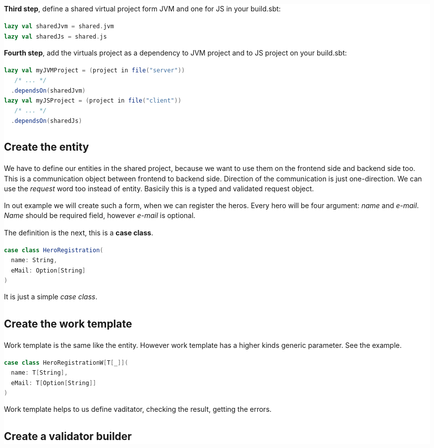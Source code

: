 
**Third step**, define a shared virtual project form JVM and one for JS in your build.sbt:

``` scala
lazy val sharedJvm = shared.jvm
lazy val sharedJs = shared.js
```

**Fourth step**, add the virtuals project as a dependency to JVM project and to JS project on your build.sbt:

``` scala
lazy val myJVMProject = (project in file("server"))
   /* ... */
  .dependsOn(sharedJvm)
lazy val myJSProject = (project in file("client"))
   /* ... */
  .dependsOn(sharedJs)
```

## Create the entity

We have to define our entities in the shared project, because we want to use them on the frontend side and backend side too. This is a communication object between frontend to backend side. Direction of the communication is just one-direction. We can use the *request* word too instead of entity. Basicily this is a typed and 
validated request object.

In out example we will create such a form, when we can register the heros. Every hero will be four argument: *name* and *e-mail*. *Name* should be required field, however *e-mail* is optional.

The definition is the next, this is a **case class**.

``` scala
case class HeroRegistration(
  name: String,
  eMail: Option[String]
)
```
It is just a simple *case class*.

## Create the work template

Work template is the same like the entity. However work template has a higher kinds generic parameter. See the example.

``` scala
case class HeroRegistrationW[T[_]](
  name: T[String],
  eMail: T[Option[String]]
)
```

Work template helps to us define vaditator, checking the result, getting the errors.



## Create a validator builder
